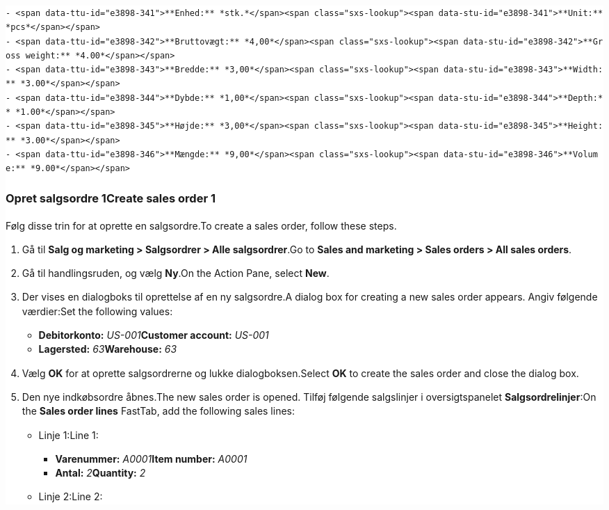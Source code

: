     - <span data-ttu-id="e3898-341">**Enhed:** *stk.*</span><span class="sxs-lookup"><span data-stu-id="e3898-341">**Unit:** *pcs*</span></span>
    - <span data-ttu-id="e3898-342">**Bruttovægt:** *4,00*</span><span class="sxs-lookup"><span data-stu-id="e3898-342">**Gross weight:** *4.00*</span></span>
    - <span data-ttu-id="e3898-343">**Bredde:** *3,00*</span><span class="sxs-lookup"><span data-stu-id="e3898-343">**Width:** *3.00*</span></span>
    - <span data-ttu-id="e3898-344">**Dybde:** *1,00*</span><span class="sxs-lookup"><span data-stu-id="e3898-344">**Depth:** *1.00*</span></span>
    - <span data-ttu-id="e3898-345">**Højde:** *3,00*</span><span class="sxs-lookup"><span data-stu-id="e3898-345">**Height:** *3.00*</span></span>
    - <span data-ttu-id="e3898-346">**Mængde:** *9,00*</span><span class="sxs-lookup"><span data-stu-id="e3898-346">**Volume:** *9.00*</span></span>

### <a name="create-sales-order-1"></a><span data-ttu-id="e3898-347">Opret salgsordre 1</span><span class="sxs-lookup"><span data-stu-id="e3898-347">Create sales order 1</span></span>

<span data-ttu-id="e3898-348">Følg disse trin for at oprette en salgsordre.</span><span class="sxs-lookup"><span data-stu-id="e3898-348">To create a sales order, follow these steps.</span></span>

1. <span data-ttu-id="e3898-349">Gå til **Salg og marketing \> Salgsordrer \> Alle salgsordrer**.</span><span class="sxs-lookup"><span data-stu-id="e3898-349">Go to **Sales and marketing \> Sales orders \> All sales orders**.</span></span>
1. <span data-ttu-id="e3898-350">Gå til handlingsruden, og vælg **Ny**.</span><span class="sxs-lookup"><span data-stu-id="e3898-350">On the Action Pane, select **New**.</span></span>
1. <span data-ttu-id="e3898-351">Der vises en dialogboks til oprettelse af en ny salgsordre.</span><span class="sxs-lookup"><span data-stu-id="e3898-351">A dialog box for creating a new sales order appears.</span></span> <span data-ttu-id="e3898-352">Angiv følgende værdier:</span><span class="sxs-lookup"><span data-stu-id="e3898-352">Set the following values:</span></span>

    - <span data-ttu-id="e3898-353">**Debitorkonto:** *US-001*</span><span class="sxs-lookup"><span data-stu-id="e3898-353">**Customer account:** *US-001*</span></span>
    - <span data-ttu-id="e3898-354">**Lagersted:** *63*</span><span class="sxs-lookup"><span data-stu-id="e3898-354">**Warehouse:** *63*</span></span>

1. <span data-ttu-id="e3898-355">Vælg **OK** for at oprette salgsordrerne og lukke dialogboksen.</span><span class="sxs-lookup"><span data-stu-id="e3898-355">Select **OK** to create the sales order and close the dialog box.</span></span>
1. <span data-ttu-id="e3898-356">Den nye indkøbsordre åbnes.</span><span class="sxs-lookup"><span data-stu-id="e3898-356">The new sales order is opened.</span></span> <span data-ttu-id="e3898-357">Tilføj følgende salgslinjer i oversigtspanelet **Salgsordrelinjer**:</span><span class="sxs-lookup"><span data-stu-id="e3898-357">On the **Sales order lines** FastTab, add the following sales lines:</span></span>

    - <span data-ttu-id="e3898-358">Linje 1:</span><span class="sxs-lookup"><span data-stu-id="e3898-358">Line 1:</span></span>

        - <span data-ttu-id="e3898-359">**Varenummer:** *A0001*</span><span class="sxs-lookup"><span data-stu-id="e3898-359">**Item number:** *A0001*</span></span>
        - <span data-ttu-id="e3898-360">**Antal:** *2*</span><span class="sxs-lookup"><span data-stu-id="e3898-360">**Quantity:** *2*</span></span>

    - <span data-ttu-id="e3898-361">Linje 2:</span><span class="sxs-lookup"><span data-stu-id="e3898-361">Line 2:</span></span>

